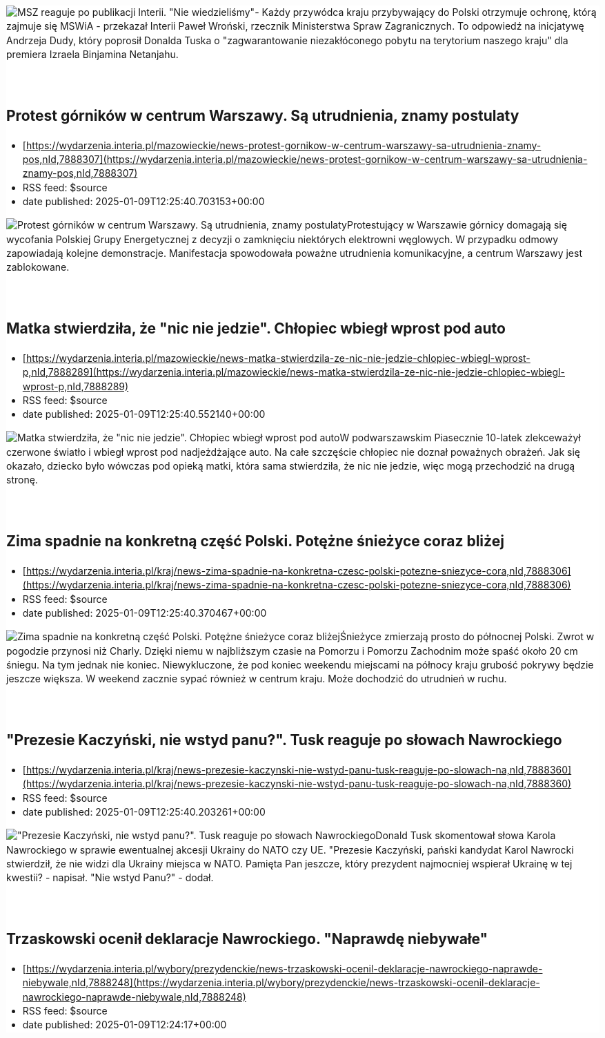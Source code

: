 <p><a href="https://wydarzenia.interia.pl/tylko-w-interii/news-msz-reaguje-po-publikacji-interii-nie-wiedzielismy,nId,7888348"><img src="https://i.iplsc.com/msz-reaguje-po-publikacji-interii-nie-wiedzielismy/000KF21NIGSKK4V4-C321.jpg" alt="MSZ reaguje po publikacji Interii. &quot;Nie wiedzieliśmy&quot;" align="left" /></a>- Każdy przywódca kraju przybywający do Polski otrzymuje ochronę, którą zajmuje się MSWiA - przekazał Interii Paweł Wroński, rzecznik Ministerstwa Spraw Zagranicznych. To odpowiedź na inicjatywę Andrzeja Dudy, który poprosił Donalda Tuska o &quot;zagwarantowanie niezakłóconego pobytu na terytorium naszego kraju&quot; dla premiera Izraela Binjamina Netanjahu.</p><br clear="all" />

## Protest górników w centrum Warszawy. Są utrudnienia, znamy postulaty
 - [https://wydarzenia.interia.pl/mazowieckie/news-protest-gornikow-w-centrum-warszawy-sa-utrudnienia-znamy-pos,nId,7888307](https://wydarzenia.interia.pl/mazowieckie/news-protest-gornikow-w-centrum-warszawy-sa-utrudnienia-znamy-pos,nId,7888307)
 - RSS feed: $source
 - date published: 2025-01-09T12:25:40.703153+00:00

<p><a href="https://wydarzenia.interia.pl/mazowieckie/news-protest-gornikow-w-centrum-warszawy-sa-utrudnienia-znamy-pos,nId,7888307"><img src="https://i.iplsc.com/protest-gornikow-w-centrum-warszawy-sa-utrudnienia-znamy-pos/000KF213WIUQ7Q4C-C321.jpg" alt="Protest górników w centrum Warszawy. Są utrudnienia, znamy postulaty" align="left" /></a>Protestujący w Warszawie górnicy domagają się wycofania Polskiej Grupy Energetycznej z decyzji o zamknięciu niektórych elektrowni węglowych. W przypadku odmowy zapowiadają kolejne demonstracje. Manifestacja spowodowała poważne utrudnienia komunikacyjne, a centrum Warszawy jest zablokowane.</p><br clear="all" />

## Matka stwierdziła, że "nic nie jedzie". Chłopiec wbiegł wprost pod auto
 - [https://wydarzenia.interia.pl/mazowieckie/news-matka-stwierdzila-ze-nic-nie-jedzie-chlopiec-wbiegl-wprost-p,nId,7888289](https://wydarzenia.interia.pl/mazowieckie/news-matka-stwierdzila-ze-nic-nie-jedzie-chlopiec-wbiegl-wprost-p,nId,7888289)
 - RSS feed: $source
 - date published: 2025-01-09T12:25:40.552140+00:00

<p><a href="https://wydarzenia.interia.pl/mazowieckie/news-matka-stwierdzila-ze-nic-nie-jedzie-chlopiec-wbiegl-wprost-p,nId,7888289"><img src="https://i.iplsc.com/matka-stwierdzila-ze-nic-nie-jedzie-chlopiec-wbiegl-wprost-p/000KF1PF4XGEMWS7-C321.jpg" alt="Matka stwierdziła, że &quot;nic nie jedzie&quot;. Chłopiec wbiegł wprost pod auto" align="left" /></a>W podwarszawskim Piasecznie 10-latek zlekceważył czerwone światło i wbiegł wprost pod nadjeżdżające auto. Na całe szczęście chłopiec nie doznał poważnych obrażeń. Jak się okazało, dziecko było wówczas pod opieką matki, która sama stwierdziła, że nic nie jedzie, więc mogą przechodzić na drugą stronę. </p><br clear="all" />

## Zima spadnie na konkretną część Polski. Potężne śnieżyce coraz bliżej
 - [https://wydarzenia.interia.pl/kraj/news-zima-spadnie-na-konkretna-czesc-polski-potezne-sniezyce-cora,nId,7888306](https://wydarzenia.interia.pl/kraj/news-zima-spadnie-na-konkretna-czesc-polski-potezne-sniezyce-cora,nId,7888306)
 - RSS feed: $source
 - date published: 2025-01-09T12:25:40.370467+00:00

<p><a href="https://wydarzenia.interia.pl/kraj/news-zima-spadnie-na-konkretna-czesc-polski-potezne-sniezyce-cora,nId,7888306"><img src="https://i.iplsc.com/zima-spadnie-na-konkretna-czesc-polski-potezne-sniezyce-cora/000KF1Z4E1XOLY3I-C321.jpg" alt="Zima spadnie na konkretną część Polski. Potężne śnieżyce coraz bliżej" align="left" /></a>Śnieżyce zmierzają prosto do północnej Polski. Zwrot w pogodzie przynosi niż Charly. Dzięki niemu w najbliższym czasie na Pomorzu i Pomorzu Zachodnim może spaść około 20 cm śniegu. Na tym jednak nie koniec. Niewykluczone, że pod koniec weekendu miejscami na północy kraju grubość pokrywy będzie jeszcze większa. W weekend zacznie sypać również w centrum kraju. Może dochodzić do utrudnień w ruchu.</p><br clear="all" />

## "Prezesie Kaczyński, nie wstyd panu?". Tusk reaguje po słowach Nawrockiego
 - [https://wydarzenia.interia.pl/kraj/news-prezesie-kaczynski-nie-wstyd-panu-tusk-reaguje-po-slowach-na,nId,7888360](https://wydarzenia.interia.pl/kraj/news-prezesie-kaczynski-nie-wstyd-panu-tusk-reaguje-po-slowach-na,nId,7888360)
 - RSS feed: $source
 - date published: 2025-01-09T12:25:40.203261+00:00

<p><a href="https://wydarzenia.interia.pl/kraj/news-prezesie-kaczynski-nie-wstyd-panu-tusk-reaguje-po-slowach-na,nId,7888360"><img src="https://i.iplsc.com/prezesie-kaczynski-nie-wstyd-panu-tusk-reaguje-po-slowach-na/000KF221H1N879PV-C321.jpg" alt="&quot;Prezesie Kaczyński, nie wstyd panu?&quot;. Tusk reaguje po słowach Nawrockiego" align="left" /></a>Donald Tusk skomentował słowa Karola Nawrockiego w sprawie ewentualnej akcesji Ukrainy do NATO czy UE. &quot;Prezesie Kaczyński, pański kandydat Karol Nawrocki stwierdził, że nie widzi dla Ukrainy miejsca w NATO. Pamięta Pan jeszcze, który prezydent najmocniej wspierał Ukrainę w tej kwestii? - napisał. &quot;Nie wstyd Panu?&quot; - dodał.</p><br clear="all" />

## Trzaskowski ocenił deklaracje Nawrockiego. "Naprawdę niebywałe"
 - [https://wydarzenia.interia.pl/wybory/prezydenckie/news-trzaskowski-ocenil-deklaracje-nawrockiego-naprawde-niebywale,nId,7888248](https://wydarzenia.interia.pl/wybory/prezydenckie/news-trzaskowski-ocenil-deklaracje-nawrockiego-naprawde-niebywale,nId,7888248)
 - RSS feed: $source
 - date published: 2025-01-09T12:24:17+00:00
